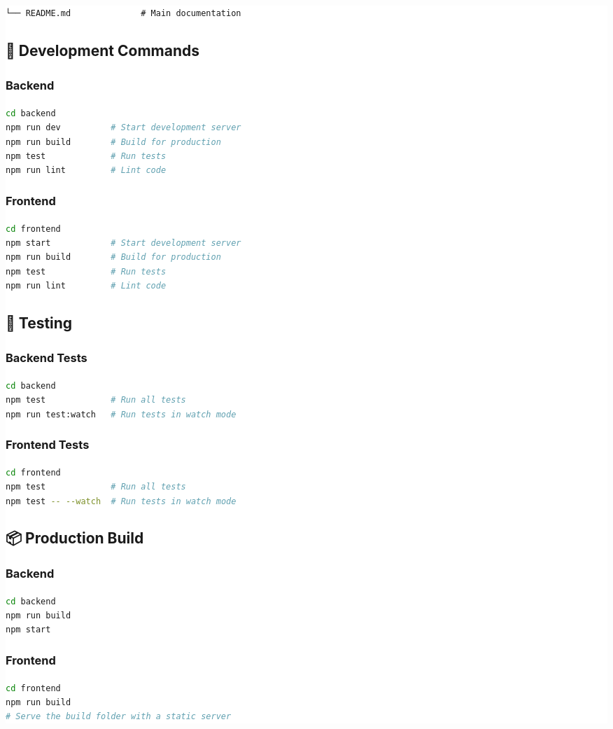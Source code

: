 ```
└── README.md              # Main documentation
```

## 🔧 Development Commands

### Backend
```bash
cd backend
npm run dev          # Start development server
npm run build        # Build for production
npm test             # Run tests
npm run lint         # Lint code
```

### Frontend
```bash
cd frontend
npm start            # Start development server
npm run build        # Build for production
npm test             # Run tests
npm run lint         # Lint code
```

## 🧪 Testing

### Backend Tests
```bash
cd backend
npm test             # Run all tests
npm run test:watch   # Run tests in watch mode
```

### Frontend Tests
```bash
cd frontend
npm test             # Run all tests
npm test -- --watch  # Run tests in watch mode
```

## 📦 Production Build

### Backend
```bash
cd backend
npm run build
npm start
```

### Frontend
```bash
cd frontend
npm run build
# Serve the build folder with a static server
```
